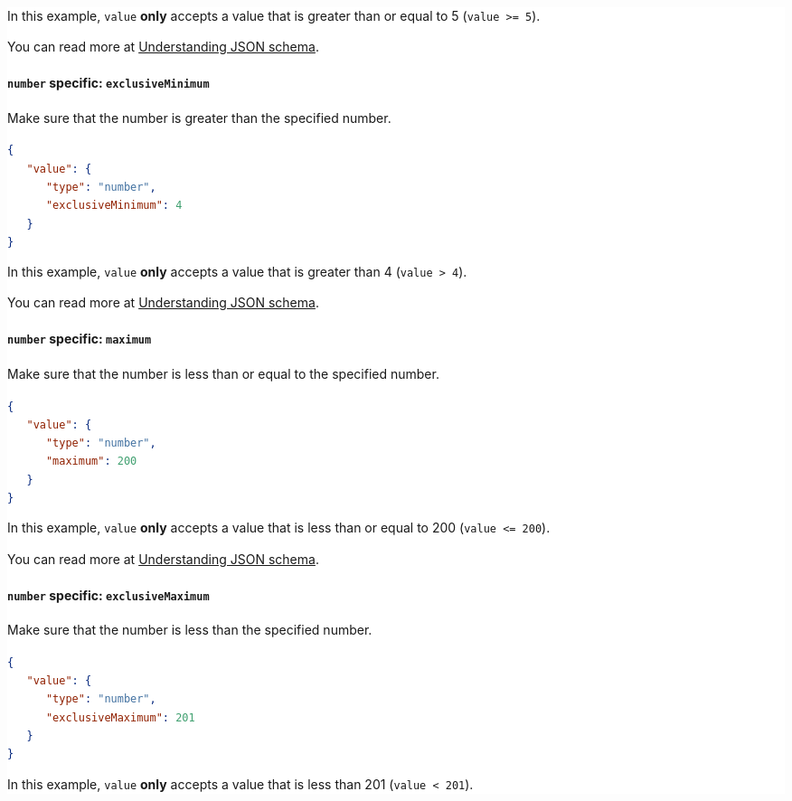 In this example, `value` **only** accepts a value that is greater than or equal to 5 (`value >= 5`).

You can read more at [Understanding JSON schema](https://json-schema.org/understanding-json-schema/reference/numeric.html#range).

#### `number` specific: `exclusiveMinimum`

Make sure that the number is greater than the specified number.

```json
{
   "value": {
      "type": "number",
      "exclusiveMinimum": 4
   }
}
```

In this example, `value` **only** accepts a value that is greater than 4 (`value > 4`).

You can read more at [Understanding JSON schema](https://json-schema.org/understanding-json-schema/reference/numeric.html#range).

#### `number` specific: `maximum`

Make sure that the number is less than or equal to the specified number.

```json
{
   "value": {
      "type": "number",
      "maximum": 200
   }
}
```

In this example, `value` **only** accepts a value that is less than or equal to 200 (`value <= 200`).

You can read more at [Understanding JSON schema](https://json-schema.org/understanding-json-schema/reference/numeric.html#range).

#### `number` specific: `exclusiveMaximum`

Make sure that the number is less than the specified number.

```json
{
   "value": {
      "type": "number",
      "exclusiveMaximum": 201
   }
}
```

In this example, `value` **only** accepts a value that is less than 201 (`value < 201`).
